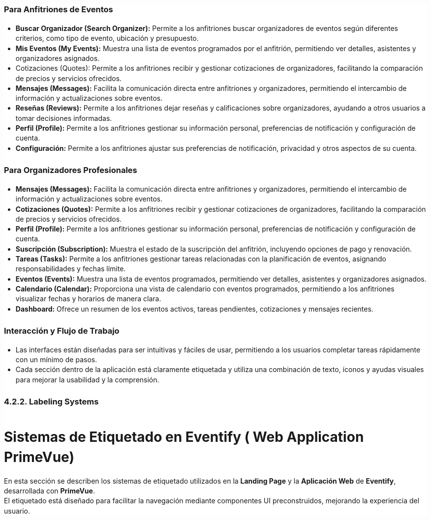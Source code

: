 ### Para Anfitriones de Eventos

- **Buscar Organizador (Search Organizer):** Permite a los anfitriones buscar organizadores de eventos según diferentes criterios, como tipo de evento, ubicación y presupuesto.
- **Mis Eventos (My Events):** Muestra una lista de eventos programados por el anfitrión, permitiendo ver detalles, asistentes y organizadores asignados.
- Cotizaciones (Quotes): Permite a los anfitriones recibir y gestionar cotizaciones de organizadores, facilitando la comparación de precios y servicios ofrecidos.
- **Mensajes (Messages):** Facilita la comunicación directa entre anfitriones y organizadores, permitiendo el intercambio de información y actualizaciones sobre eventos.
- **Reseñas (Reviews):** Permite a los anfitriones dejar reseñas y calificaciones sobre organizadores, ayudando a otros usuarios a tomar decisiones informadas.
- **Perfil (Profile):** Permite a los anfitriones gestionar su información personal, preferencias de notificación y configuración de cuenta.
- **Configuración:** Permite a los anfitriones ajustar sus preferencias de notificación, privacidad y otros aspectos de su cuenta.

### Para Organizadores Profesionales

- **Mensajes (Messages):** Facilita la comunicación directa entre anfitriones y organizadores, permitiendo el intercambio de información y actualizaciones sobre eventos.
- **Cotizaciones (Quotes):** Permite a los anfitriones recibir y gestionar cotizaciones de organizadores, facilitando la comparación de precios y servicios ofrecidos.
- **Perfil (Profile):** Permite a los anfitriones gestionar su información personal, preferencias de notificación y configuración de cuenta.
- **Suscripción (Subscription):** Muestra el estado de la suscripción del anfitrión, incluyendo opciones de pago y renovación.
- **Tareas (Tasks):** Permite a los anfitriones gestionar tareas relacionadas con la planificación de eventos, asignando responsabilidades y fechas límite.
- **Eventos (Events):** Muestra una lista de eventos programados, permitiendo ver detalles, asistentes y organizadores asignados.
- **Calendario (Calendar):** Proporciona una vista de calendario con eventos programados, permitiendo a los anfitriones visualizar fechas y horarios de manera clara.
- **Dashboard:** Ofrece un resumen de los eventos activos, tareas pendientes, cotizaciones y mensajes recientes.


### Interacción y Flujo de Trabajo

- Las interfaces están diseñadas para ser intuitivas y fáciles de usar, permitiendo a los usuarios completar tareas rápidamente con un mínimo de pasos.
- Cada sección dentro de la aplicación está claramente etiquetada y utiliza una combinación de texto, íconos y ayudas visuales para mejorar la usabilidad y la comprensión.


### 4.2.2. Labeling Systems

# Sistemas de Etiquetado en Eventify ( Web Application PrimeVue)

En esta sección se describen los sistemas de etiquetado utilizados en la **Landing Page** y la **Aplicación Web** de **Eventify**, desarrollada con **PrimeVue**.  
El etiquetado está diseñado para facilitar la navegación mediante componentes UI preconstruidos, mejorando la experiencia del usuario.
